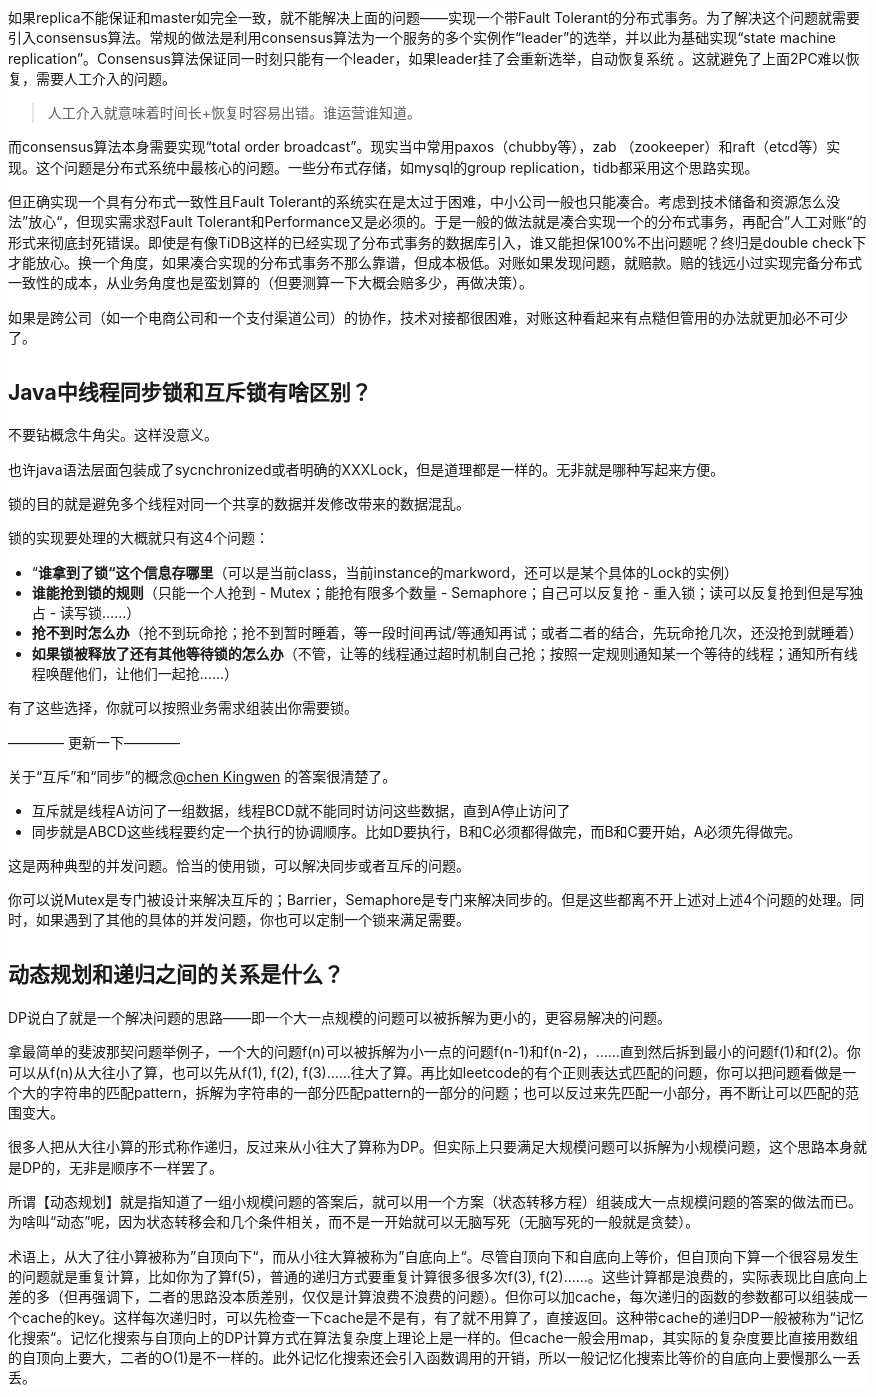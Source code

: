 如果replica不能保证和master如完全一致，就不能解决上面的问题——实现一个带Fault Tolerant的分布式事务。为了解决这个问题就需要引入consensus算法。常规的做法是利用consensus算法为一个服务的多个实例作“leader”的选举，并以此为基础实现“state machine replication”。Consensus算法保证同一时刻只能有一个leader，如果leader挂了会重新选举，自动恢复系统 。这就避免了上面2PC难以恢复，需要人工介入的问题。

> 人工介入就意味着时间长+恢复时容易出错。谁运营谁知道。

而consensus算法本身需要实现“total order broadcast”。现实当中常用paxos（chubby等），zab （zookeeper）和raft（etcd等）实现。这个问题是分布式系统中最核心的问题。一些分布式存储，如mysql的group replication，tidb都采用这个思路实现。

但正确实现一个具有分布式一致性且Fault Tolerant的系统实在是太过于困难，中小公司一般也只能凑合。考虑到技术储备和资源怎么没法”放心“，但现实需求怼Fault Tolerant和Performance又是必须的。于是一般的做法就是凑合实现一个的分布式事务，再配合”人工对账“的形式来彻底封死错误。即使是有像TiDB这样的已经实现了分布式事务的数据库引入，谁又能担保100%不出问题呢？终归是double check下才能放心。换一个角度，如果凑合实现的分布式事务不那么靠谱，但成本极低。对账如果发现问题，就赔款。赔的钱远小过实现完备分布式一致性的成本，从业务角度也是蛮划算的（但要测算一下大概会赔多少，再做决策）。

如果是跨公司（如一个电商公司和一个支付渠道公司）的协作，技术对接都很困难，对账这种看起来有点糙但管用的办法就更加必不可少了。

## Java中线程同步锁和互斥锁有啥区别？

不要钻概念牛角尖。这样没意义。

也许java语法层面包装成了sycnchronized或者明确的XXXLock，但是道理都是一样的。无非就是哪种写起来方便。

锁的目的就是避免多个线程对同一个共享的数据并发修改带来的数据混乱。

锁的实现要处理的大概就只有这4个问题：

* “**谁拿到了锁“这个信息存哪里**（可以是当前class，当前instance的markword，还可以是某个具体的Lock的实例）
* **谁能抢到锁的规则**（只能一个人抢到 - Mutex；能抢有限多个数量 - Semaphore；自己可以反复抢 - 重入锁；读可以反复抢到但是写独占 - 读写锁……）
* **抢不到时怎么办**（抢不到玩命抢；抢不到暂时睡着，等一段时间再试/等通知再试；或者二者的结合，先玩命抢几次，还没抢到就睡着）
* **如果锁被释放了还有其他等待锁的怎么办**（不管，让等的线程通过超时机制自己抢；按照一定规则通知某一个等待的线程；通知所有线程唤醒他们，让他们一起抢……）

有了这些选择，你就可以按照业务需求组装出你需要锁。

———— 更新一下————

关于“互斥”和“同步”的概念[@chen Kingwen](//www.zhihu.com/people/ae923638b12a18db2952e9200f8f2493) 的答案很清楚了。

* 互斥就是线程A访问了一组数据，线程BCD就不能同时访问这些数据，直到A停止访问了
* 同步就是ABCD这些线程要约定一个执行的协调顺序。比如D要执行，B和C必须都得做完，而B和C要开始，A必须先得做完。

这是两种典型的并发问题。恰当的使用锁，可以解决同步或者互斥的问题。

你可以说Mutex是专门被设计来解决互斥的；Barrier，Semaphore是专门来解决同步的。但是这些都离不开上述对上述4个问题的处理。同时，如果遇到了其他的具体的并发问题，你也可以定制一个锁来满足需要。

## 动态规划和递归之间的关系是什么？

DP说白了就是一个解决问题的思路——即一个大一点规模的问题可以被拆解为更小的，更容易解决的问题。

拿最简单的斐波那契问题举例子，一个大的问题f\(n\)可以被拆解为小一点的问题f\(n-1\)和f\(n-2\)，……直到然后拆到最小的问题f\(1\)和f\(2\)。你可以从f\(n\)从大往小了算，也可以先从f\(1\), f\(2\), f\(3\)……往大了算。再比如leetcode的有个正则表达式匹配的问题，你可以把问题看做是一个大的字符串的匹配pattern，拆解为字符串的一部分匹配pattern的一部分的问题；也可以反过来先匹配一小部分，再不断让可以匹配的范围变大。

很多人把从大往小算的形式称作递归，反过来从小往大了算称为DP。但实际上只要满足大规模问题可以拆解为小规模问题，这个思路本身就是DP的，无非是顺序不一样罢了。

所谓【动态规划】就是指知道了一组小规模问题的答案后，就可以用一个方案（状态转移方程）组装成大一点规模问题的答案的做法而已。为啥叫“动态”呢，因为状态转移会和几个条件相关，而不是一开始就可以无脑写死（无脑写死的一般就是贪婪）。

术语上，从大了往小算被称为”自顶向下“，而从小往大算被称为”自底向上“。尽管自顶向下和自底向上等价，但自顶向下算一个很容易发生的问题就是重复计算，比如你为了算f\(5\)，普通的递归方式要重复计算很多很多次f\(3\), f\(2\)……。这些计算都是浪费的，实际表现比自底向上差的多（但再强调下，二者的思路没本质差别，仅仅是计算浪费不浪费的问题）。但你可以加cache，每次递归的函数的参数都可以组装成一个cache的key。这样每次递归时，可以先检查一下cache是不是有，有了就不用算了，直接返回。这种带cache的递归DP一般被称为“记忆化搜索“。记忆化搜索与自顶向上的DP计算方式在算法复杂度上理论上是一样的。但cache一般会用map，其实际的复杂度要比直接用数组的自顶向上要大，二者的O\(1\)是不一样的。此外记忆化搜索还会引入函数调用的开销，所以一般记忆化搜索比等价的自底向上要慢那么一丢丢。
